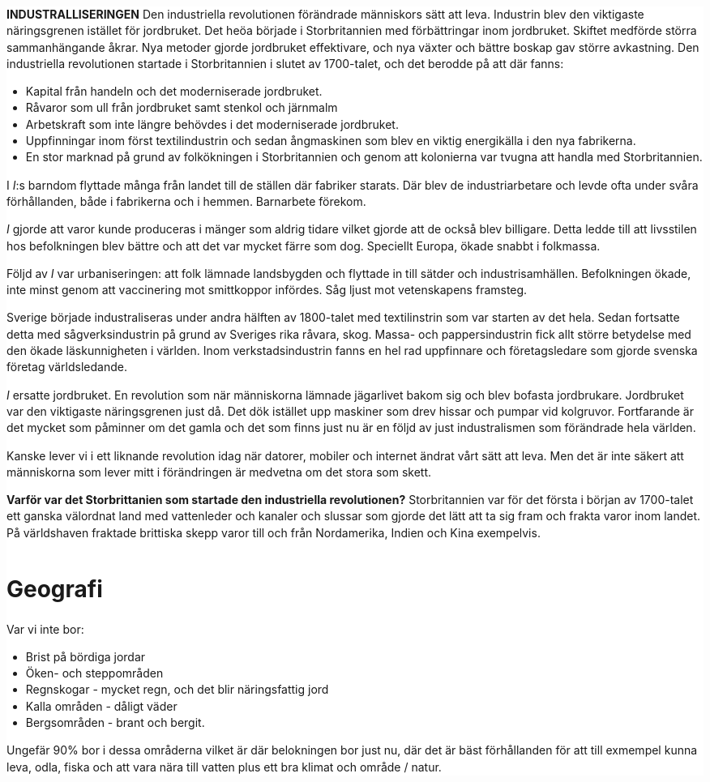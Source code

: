 **INDUSTRALLISERINGEN**
Den industriella revolutionen förändrade människors sätt att leva. Industrin blev den viktigaste näringsgrenen istället för jordbruket. Det heöa började i Storbritannien med förbättringar inom jordbruket. Skiftet medförde störra sammanhängande åkrar. Nya metoder gjorde jordbruket effektivare, och nya växter och bättre boskap gav större avkastning. Den industriella revolutionen startade i Storbritannien i slutet av 1700-talet, och det berodde på att där fanns:
* Kapital från handeln och det moderniserade jordbruket.
* Råvaror som ull från jordbruket samt stenkol och järnmalm
* Arbetskraft som inte längre behövdes i det moderniserade jordbruket. 
* Uppfinningar inom först textilindustrin och sedan ångmaskinen som blev en viktig energikälla i den nya fabrikerna. 
* En stor marknad på grund av folkökningen i Storbritannien och genom att kolonierna var tvugna att handla med Storbritannien. 

I *I*:s barndom flyttade många från landet till de ställen där fabriker starats. Där blev de industriarbetare och levde ofta under svåra förhållanden, både i fabrikerna och i hemmen. Barnarbete förekom.

*I* gjorde att varor kunde produceras i mänger som aldrig tidare vilket gjorde att de också blev billigare. Detta ledde till att livsstilen hos befolkningen blev bättre och att det var mycket färre som dog. Speciellt Europa, ökade snabbt i folkmassa.

Följd av *I* var urbaniseringen: att folk lämnade landsbygden och flyttade in till sätder och industrisamhällen. Befolkningen ökade, inte minst genom att vaccinering mot smittkoppor infördes. 
Såg ljust mot vetenskapens framsteg.

Sverige började industraliseras under andra hälften av 1800-talet med textilinstrin som var starten av det hela. Sedan fortsatte detta med sågverksindustrin på grund av Sveriges rika råvara, skog. Massa- och pappersindustrin fick allt större betydelse med den ökade läskunnigheten i världen. Inom verkstadsindustrin fanns en hel rad uppfinnare och företagsledare som gjorde svenska företag världsledande.

*I* ersatte jordbruket. En revolution som när människorna lämnade jägarlivet bakom sig och blev bofasta jordbrukare. Jordbruket var den viktigaste näringsgrenen just då. Det dök istället upp maskiner som drev hissar och pumpar vid kolgruvor. Fortfarande är det mycket som påminner om det gamla och det som finns just nu är en följd av just industralismen som förändrade hela världen. 

Kanske lever vi i ett liknande revolution idag när datorer, mobiler och internet ändrat vårt sätt att leva. Men det är inte säkert att människorna som lever mitt i förändringen är medvetna om det stora som skett. 

**Varför var det Storbrittanien som startade den industriella revolutionen?**
Storbritannien var för det första i början av 1700-talet ett ganska välordnat land med vattenleder och kanaler och slussar som gjorde det lätt att ta sig fram och frakta varor inom landet. På världshaven fraktade brittiska skepp varor till och från Nordamerika, Indien och Kina exempelvis. 

# Geografi

Var vi inte bor:
* Brist på bördiga jordar
* Öken- och steppområden
* Regnskogar - mycket regn, och det blir näringsfattig jord
* Kalla områden - dåligt väder
* Bergsområden - brant och bergit.

Ungefär 90% bor i dessa områderna vilket är där belokningen bor just nu, där det är bäst förhållanden för att till exmempel kunna leva, odla, fiska och att vara nära till vatten plus ett bra klimat och område / natur. 
